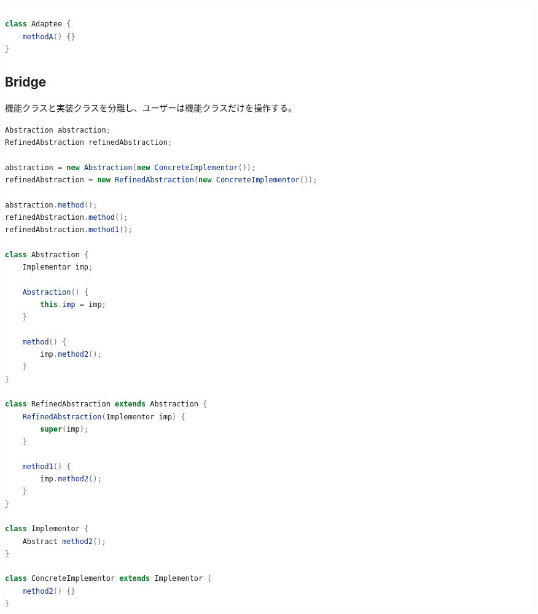```java

class Adaptee {
    methodA() {}
}
```

## Bridge

機能クラスと実装クラスを分離し、ユーザーは機能クラスだけを操作する。

```java
Abstraction abstraction;
RefinedAbstraction refinedAbstraction;

abstraction = new Abstraction(new ConcreteImplementor());
refinedAbstraction = new RefinedAbstraction(new ConcreteImplementor());

abstraction.method();
refinedAbstraction.method();
refinedAbstraction.method1();

class Abstraction {
    Implementor imp;

    Abstraction() {
        this.imp = imp;
    }

    method() {
        imp.method2();
    }
}

class RefinedAbstraction extends Abstraction {
    RefinedAbstraction(Implementor imp) {
        super(imp);
    }

    method1() {
        imp.method2();
    }
}

class Implementor {
    Abstract method2();
}

class ConcreteImplementor extends Implementor {
    method2() {}
}
```

